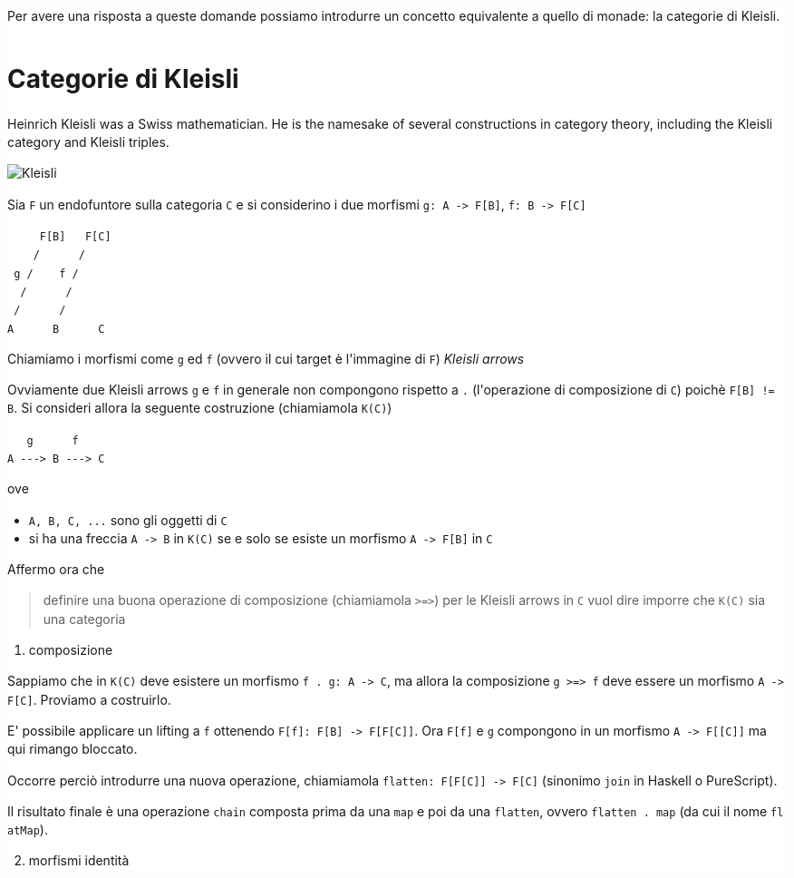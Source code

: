 Per avere una risposta a queste domande possiamo introdurre un concetto equivalente a quello di monade: la categorie di Kleisli.

# Categorie di Kleisli

Heinrich Kleisli was a Swiss mathematician. He is the namesake of several constructions in category theory, including the Kleisli category and Kleisli triples.

![Kleisli](https://upload.wikimedia.org/wikipedia/commons/5/5a/Heinrich-Kleisli-1987.jpeg)

Sia `F` un endofuntore sulla categoria `C` e si considerino i due morfismi `g: A -> F[B]`, `f: B -> F[C]`

```
     F[B]   F[C]
    /      /
 g /    f /
  /      /
 /      /
A      B      C
```

Chiamiamo i morfismi come `g` ed `f` (ovvero il cui target è l'immagine di `F`) *Kleisli arrows*

Ovviamente due Kleisli arrows `g` e `f` in generale non compongono rispetto a `.` (l'operazione di composizione di `C`) poichè `F[B] != B`. Si consideri allora la seguente costruzione (chiamiamola `K(C)`)

```
   g      f
A ---> B ---> C
```

ove

- `A, B, C, ...` sono gli oggetti di `C`
- si ha una freccia `A -> B` in `K(C)` se e solo se esiste un morfismo `A -> F[B]` in `C`

Affermo ora che

> definire una buona operazione di composizione (chiamiamola `>=>`) per le Kleisli arrows in `C` vuol dire imporre che `K(C)` sia una categoria

1) composizione

Sappiamo che in `K(C)` deve esistere un morfismo `f . g: A -> C`, ma allora la composizione `g >=> f` deve essere un morfismo `A -> F[C]`. Proviamo a costruirlo.

E' possibile applicare un lifting a `f` ottenendo `F[f]: F[B] -> F[F[C]]`. Ora `F[f]` e `g` compongono in un morfismo `A -> F[[C]]` ma qui rimango bloccato.

Occorre perciò introdurre una nuova operazione, chiamiamola `flatten: F[F[C]] -> F[C]` (sinonimo `join` in Haskell o PureScript).

Il risultato finale è una operazione `chain` composta prima da una `map` e poi da una `flatten`, ovvero `flatten . map` (da cui il nome `flatMap`).

2) morfismi identità
